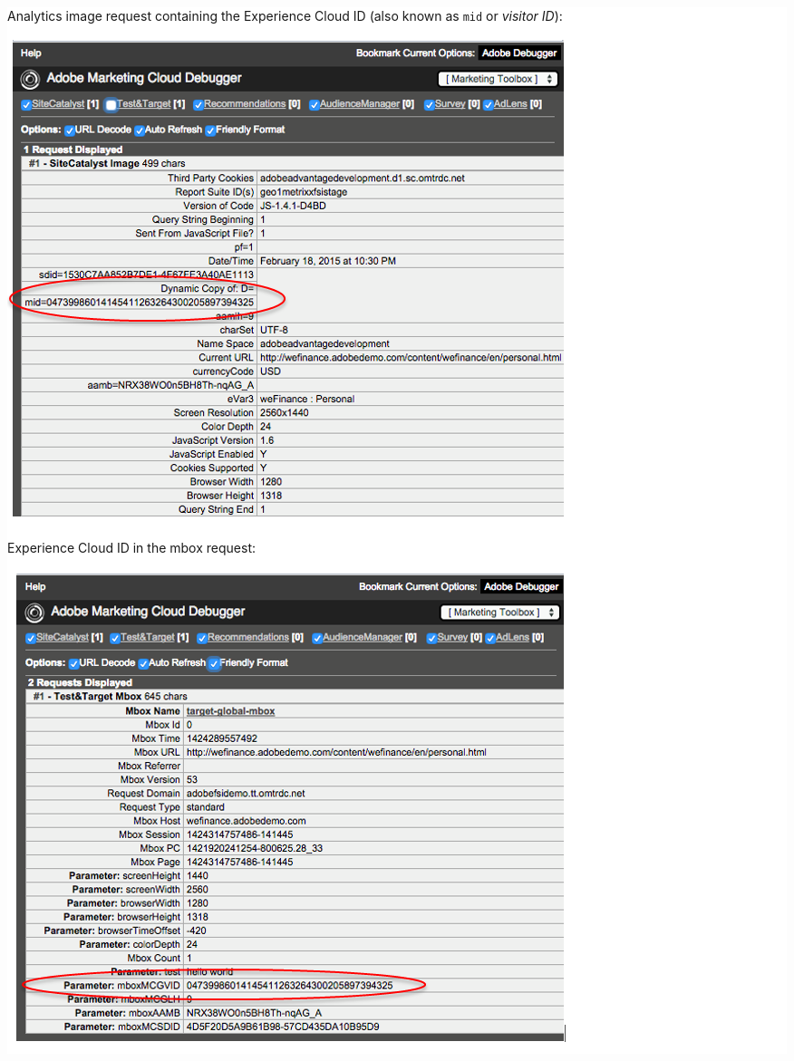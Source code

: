 Analytics image request containing the Experience Cloud ID (also known as `mid` or _visitor ID_):

![](assets/mid.png)

Experience Cloud ID in the mbox request:

![](assets/mbox_request.png)
